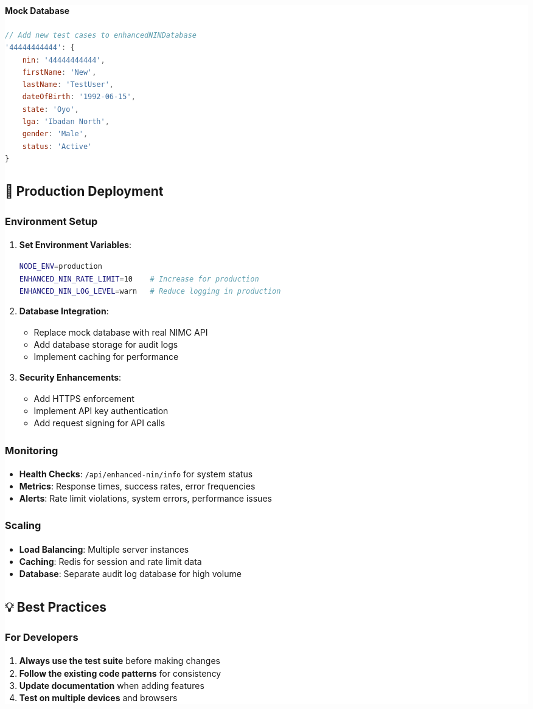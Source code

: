 #### **Mock Database**
```javascript
// Add new test cases to enhancedNINDatabase
'44444444444': {
    nin: '44444444444',
    firstName: 'New',
    lastName: 'TestUser',
    dateOfBirth: '1992-06-15',
    state: 'Oyo',
    lga: 'Ibadan North',
    gender: 'Male',
    status: 'Active'
}
```

## 🚀 Production Deployment

### **Environment Setup**
1. **Set Environment Variables**:
   ```bash
   NODE_ENV=production
   ENHANCED_NIN_RATE_LIMIT=10    # Increase for production
   ENHANCED_NIN_LOG_LEVEL=warn   # Reduce logging in production
   ```

2. **Database Integration**:
   - Replace mock database with real NIMC API
   - Add database storage for audit logs
   - Implement caching for performance

3. **Security Enhancements**:
   - Add HTTPS enforcement
   - Implement API key authentication
   - Add request signing for API calls

### **Monitoring**
- **Health Checks**: `/api/enhanced-nin/info` for system status
- **Metrics**: Response times, success rates, error frequencies
- **Alerts**: Rate limit violations, system errors, performance issues

### **Scaling**
- **Load Balancing**: Multiple server instances
- **Caching**: Redis for session and rate limit data
- **Database**: Separate audit log database for high volume

## 💡 Best Practices

### **For Developers**
1. **Always use the test suite** before making changes
2. **Follow the existing code patterns** for consistency
3. **Update documentation** when adding features
4. **Test on multiple devices** and browsers
